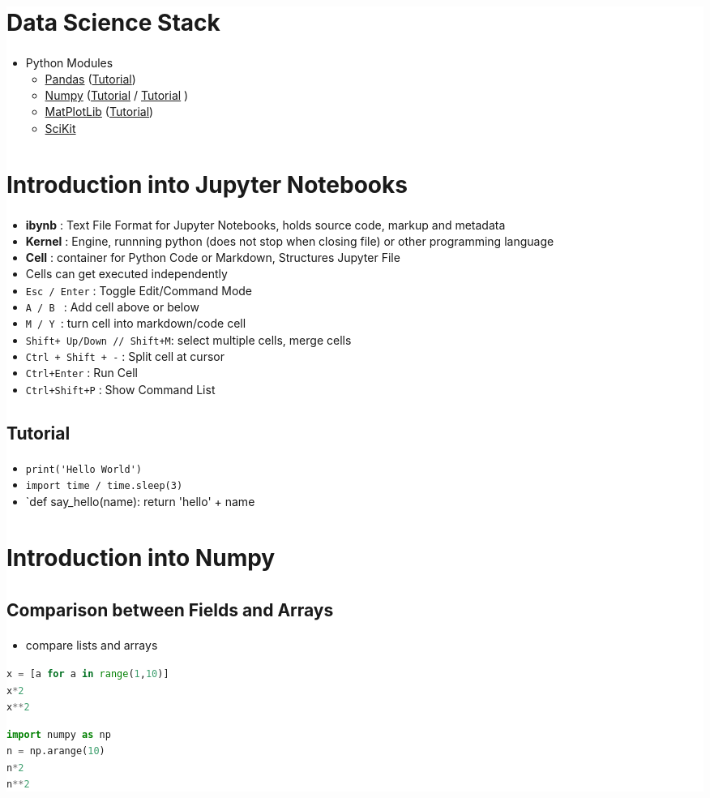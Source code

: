 # Data Science Stack
- Python Modules
  - [Pandas](https://pandas.pydata.org/) ([Tutorial](https://www.w3schools.com/python/pandas/default.asp))
  - [Numpy](https://numpy.org/) ([Tutorial](https://www.w3schools.com/python/numpy/default.asp) / [Tutorial](https://cs231n.github.io/python-numpy-tutorial/) )
  - [MatPlotLib](https://matplotlib.org/) ([Tutorial](https://www.w3schools.com/python/matplotlib_intro.asp))
  - [SciKit](https://scikit-learn.org/stable/)

# Introduction into Jupyter Notebooks

- **ibynb** : Text File Format for Jupyter Notebooks, holds source code, markup and metadata
- **Kernel** : Engine, runnning python (does not stop when closing file) or other programming language
- **Cell** : container for Python Code or Markdown, Structures Jupyter File
- Cells can get executed independently
- `Esc / Enter` : Toggle Edit/Command Mode
- `A / B ` : Add cell above or below
- `M / Y `: turn cell into markdown/code cell
-  `Shift+ Up/Down // Shift+M`: select multiple cells, merge cells
-  `Ctrl + Shift + -` : Split cell at cursor
- `Ctrl+Enter` : Run Cell
- `Ctrl+Shift+P` : Show Command List

## Tutorial

- `print('Hello World')`
- `import time / time.sleep(3)`
- `def say_hello(name): return 'hello' + name


# Introduction into Numpy 

## Comparison between Fields and Arrays

- compare lists and arrays
```python
x = [a for a in range(1,10)]
x*2
x**2
```
```python
import numpy as np
n = np.arange(10)
n*2
n**2
```
